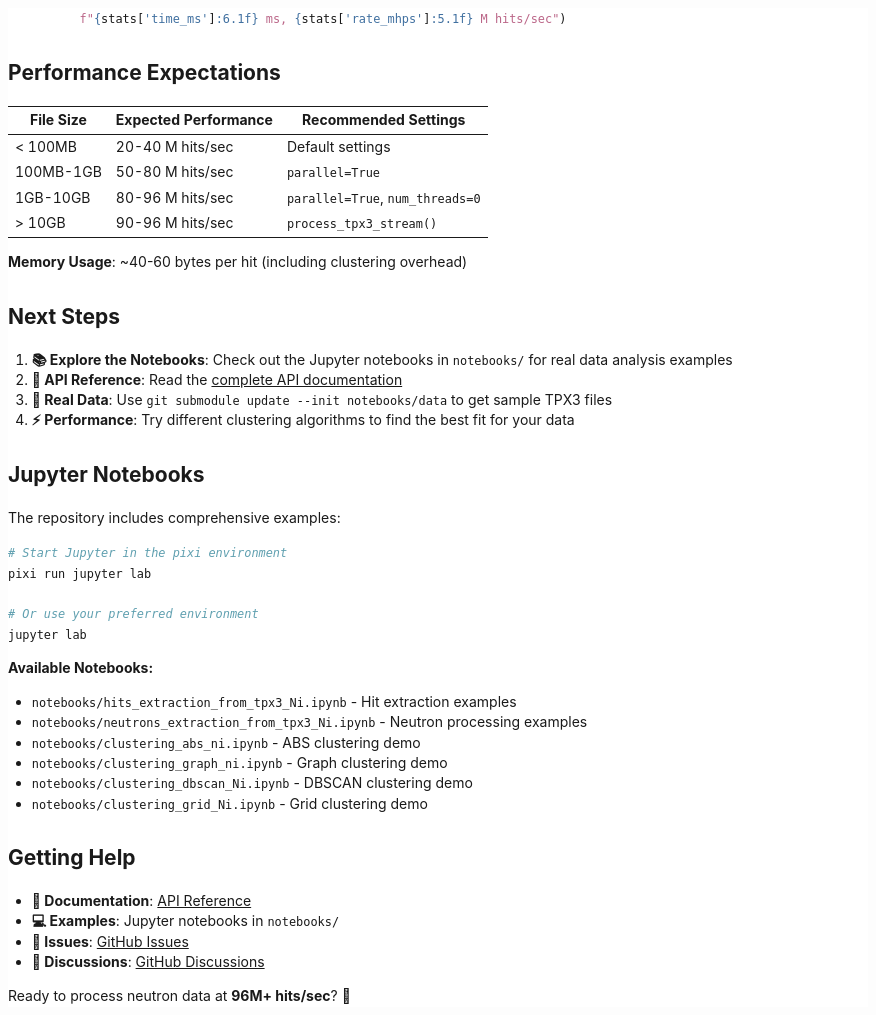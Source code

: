 ```python
          f"{stats['time_ms']:6.1f} ms, {stats['rate_mhps']:5.1f} M hits/sec")
```

## Performance Expectations

| File Size | Expected Performance | Recommended Settings |
|-----------|---------------------|---------------------|
| < 100MB   | 20-40 M hits/sec   | Default settings |
| 100MB-1GB | 50-80 M hits/sec   | `parallel=True` |
| 1GB-10GB  | 80-96 M hits/sec   | `parallel=True`, `num_threads=0` |
| > 10GB    | 90-96 M hits/sec   | `process_tpx3_stream()` |

**Memory Usage**: ~40-60 bytes per hit (including clustering overhead)

## Next Steps

1. **📚 Explore the Notebooks**: Check out the Jupyter notebooks in `notebooks/` for real data analysis examples
2. **📖 API Reference**: Read the [complete API documentation](api_reference.md)
3. **🔬 Real Data**: Use `git submodule update --init notebooks/data` to get sample TPX3 files
4. **⚡ Performance**: Try different clustering algorithms to find the best fit for your data

## Jupyter Notebooks

The repository includes comprehensive examples:

```bash
# Start Jupyter in the pixi environment
pixi run jupyter lab

# Or use your preferred environment
jupyter lab
```

**Available Notebooks:**
- `notebooks/hits_extraction_from_tpx3_Ni.ipynb` - Hit extraction examples
- `notebooks/neutrons_extraction_from_tpx3_Ni.ipynb` - Neutron processing examples  
- `notebooks/clustering_abs_ni.ipynb` - ABS clustering demo
- `notebooks/clustering_graph_ni.ipynb` - Graph clustering demo
- `notebooks/clustering_dbscan_Ni.ipynb` - DBSCAN clustering demo
- `notebooks/clustering_grid_Ni.ipynb` - Grid clustering demo

## Getting Help

- **📖 Documentation**: [API Reference](api_reference.md)
- **💻 Examples**: Jupyter notebooks in `notebooks/`
- **🐛 Issues**: [GitHub Issues](https://github.com/ornlneutronimaging/mcpevent2hist/issues)
- **💬 Discussions**: [GitHub Discussions](https://github.com/ornlneutronimaging/mcpevent2hist/discussions)

Ready to process neutron data at **96M+ hits/sec**? 🚀